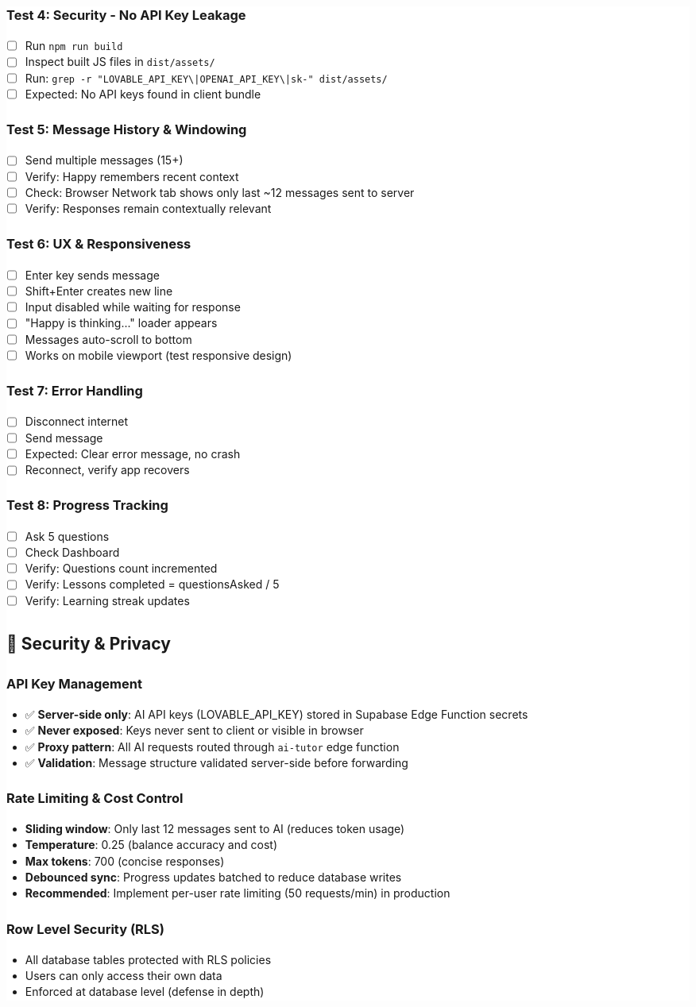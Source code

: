 ### Test 4: Security - No API Key Leakage
- [ ] Run `npm run build`
- [ ] Inspect built JS files in `dist/assets/`
- [ ] Run: `grep -r "LOVABLE_API_KEY\|OPENAI_API_KEY\|sk-" dist/assets/`
- [ ] Expected: No API keys found in client bundle

### Test 5: Message History & Windowing
- [ ] Send multiple messages (15+)
- [ ] Verify: Happy remembers recent context
- [ ] Check: Browser Network tab shows only last ~12 messages sent to server
- [ ] Verify: Responses remain contextually relevant

### Test 6: UX & Responsiveness
- [ ] Enter key sends message
- [ ] Shift+Enter creates new line
- [ ] Input disabled while waiting for response
- [ ] "Happy is thinking..." loader appears
- [ ] Messages auto-scroll to bottom
- [ ] Works on mobile viewport (test responsive design)

### Test 7: Error Handling
- [ ] Disconnect internet
- [ ] Send message
- [ ] Expected: Clear error message, no crash
- [ ] Reconnect, verify app recovers

### Test 8: Progress Tracking
- [ ] Ask 5 questions
- [ ] Check Dashboard
- [ ] Verify: Questions count incremented
- [ ] Verify: Lessons completed = questionsAsked / 5
- [ ] Verify: Learning streak updates

## 🔐 Security & Privacy

### API Key Management
- ✅ **Server-side only**: AI API keys (LOVABLE_API_KEY) stored in Supabase Edge Function secrets
- ✅ **Never exposed**: Keys never sent to client or visible in browser
- ✅ **Proxy pattern**: All AI requests routed through `ai-tutor` edge function
- ✅ **Validation**: Message structure validated server-side before forwarding

### Rate Limiting & Cost Control
- **Sliding window**: Only last 12 messages sent to AI (reduces token usage)
- **Temperature**: 0.25 (balance accuracy and cost)
- **Max tokens**: 700 (concise responses)
- **Debounced sync**: Progress updates batched to reduce database writes
- **Recommended**: Implement per-user rate limiting (50 requests/min) in production

### Row Level Security (RLS)
- All database tables protected with RLS policies
- Users can only access their own data
- Enforced at database level (defense in depth)
